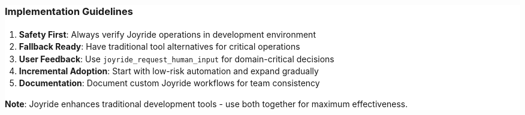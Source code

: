 ### Implementation Guidelines

1. **Safety First**: Always verify Joyride operations in development environment
2. **Fallback Ready**: Have traditional tool alternatives for critical operations
3. **User Feedback**: Use `joyride_request_human_input` for domain-critical decisions
4. **Incremental Adoption**: Start with low-risk automation and expand gradually
5. **Documentation**: Document custom Joyride workflows for team consistency

**Note**: Joyride enhances traditional development tools - use both together for maximum effectiveness.

